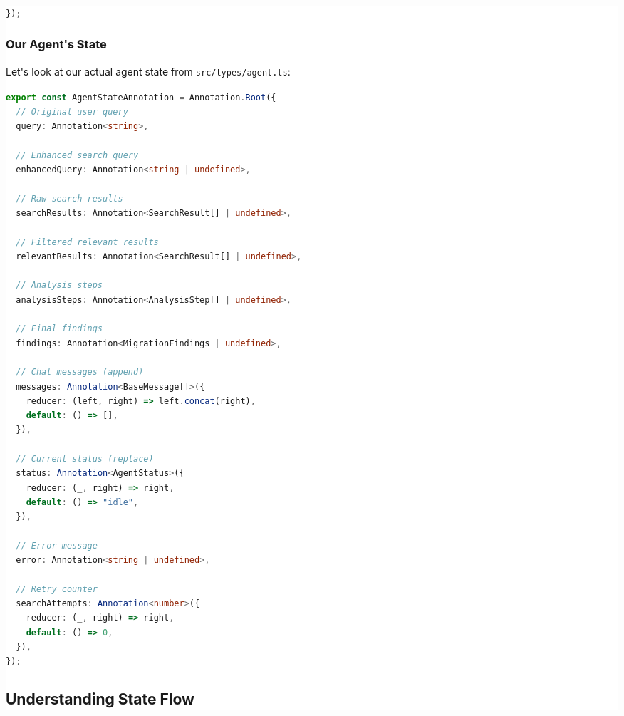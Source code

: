 ```typescript
});
```

### Our Agent's State

Let's look at our actual agent state from `src/types/agent.ts`:

```typescript
export const AgentStateAnnotation = Annotation.Root({
  // Original user query
  query: Annotation<string>,
  
  // Enhanced search query
  enhancedQuery: Annotation<string | undefined>,
  
  // Raw search results
  searchResults: Annotation<SearchResult[] | undefined>,
  
  // Filtered relevant results
  relevantResults: Annotation<SearchResult[] | undefined>,
  
  // Analysis steps
  analysisSteps: Annotation<AnalysisStep[] | undefined>,
  
  // Final findings
  findings: Annotation<MigrationFindings | undefined>,
  
  // Chat messages (append)
  messages: Annotation<BaseMessage[]>({
    reducer: (left, right) => left.concat(right),
    default: () => [],
  }),
  
  // Current status (replace)
  status: Annotation<AgentStatus>({
    reducer: (_, right) => right,
    default: () => "idle",
  }),
  
  // Error message
  error: Annotation<string | undefined>,
  
  // Retry counter
  searchAttempts: Annotation<number>({
    reducer: (_, right) => right,
    default: () => 0,
  }),
});
```

## Understanding State Flow
